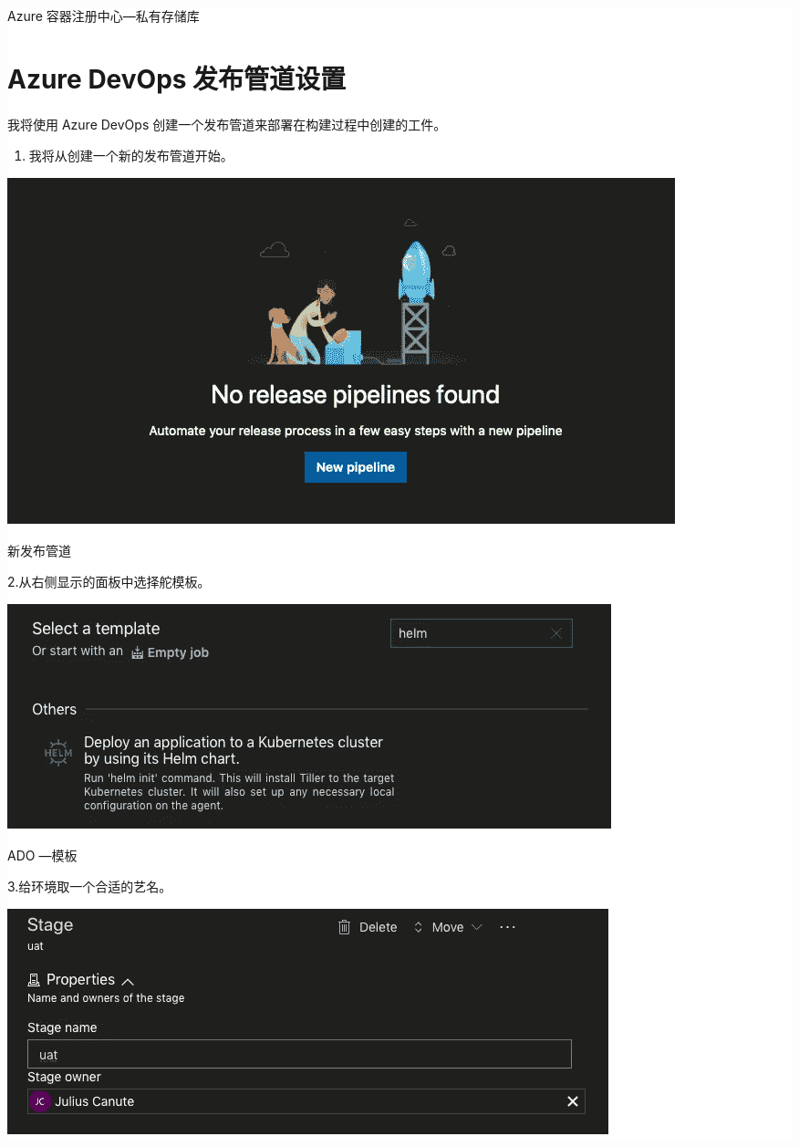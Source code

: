 Azure 容器注册中心—私有存储库

# Azure DevOps 发布管道设置

我将使用 Azure DevOps 创建一个发布管道来部署在构建过程中创建的工件。

1.  我将从创建一个新的发布管道开始。

![](img/eb42ea33844134a6d7198b9ac934d97a.png)

新发布管道

2.从右侧显示的面板中选择舵模板。

![](img/5bc3075079f209f8db3b68af401f7157.png)

ADO —模板

3.给环境取一个合适的艺名。

![](img/bfa7b1567e5069f6b6446f93e087dd62.png)